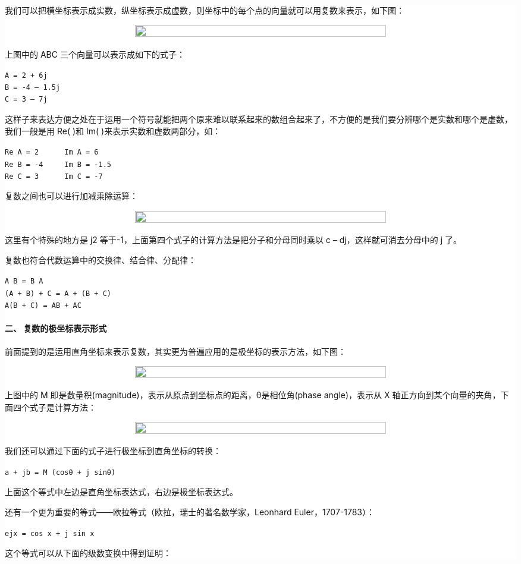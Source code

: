 我们可以把横坐标表示成实数，纵坐标表示成虚数，则坐标中的每个点的向量就可以用复数来表示，如下图：

<p align="center">
    <img width="70%" height="70%" src="http://images.iterate.site/blog/image/180708/CjEdmdcl32.jpg?imageslim">
</p>

上图中的 ABC 三个向量可以表示成如下的式子：

	A = 2 + 6j
	B = -4 – 1.5j
	C = 3 – 7j

这样子来表达方便之处在于运用一个符号就能把两个原来难以联系起来的数组合起来了，不方便的是我们要分辨哪个是实数和哪个是虚数，我们一般是用 Re( )和 Im( )来表示实数和虚数两部分，如：

	Re A = 2      Im A = 6
	Re B = -4     Im B = -1.5
	Re C = 3      Im C = -7

复数之间也可以进行加减乘除运算：

<p align="center">
    <img width="70%" height="70%" src="http://images.iterate.site/blog/image/180708/B7Gk0mgf4E.jpg?imageslim">
</p>

这里有个特殊的地方是 j2 等于-1，上面第四个式子的计算方法是把分子和分母同时乘以 c – dj，这样就可消去分母中的 j 了。

复数也符合代数运算中的交换律、结合律、分配律：

	A B = B A
	(A + B) + C = A + (B + C)
	A(B + C) = AB + AC


#### 二、 复数的极坐标表示形式

前面提到的是运用直角坐标来表示复数，其实更为普遍应用的是极坐标的表示方法，如下图：

<p align="center">
    <img width="70%" height="70%" src="http://images.iterate.site/blog/image/180708/d7FhD6L9Gh.jpg?imageslim">
</p>

上图中的 M 即是数量积(magnitude)，表示从原点到坐标点的距离，θ是相位角(phase angle)，表示从 X 轴正方向到某个向量的夹角，下面四个式子是计算方法：

<p align="center">
    <img width="70%" height="70%" src="http://images.iterate.site/blog/image/180708/ibkI28gG9b.jpg?imageslim">
</p>

我们还可以通过下面的式子进行极坐标到直角坐标的转换：

	a + jb = M (cosθ + j sinθ)

上面这个等式中左边是直角坐标表达式，右边是极坐标表达式。

还有一个更为重要的等式——欧拉等式（欧拉，瑞士的著名数学家，Leonhard Euler，1707-1783）：

	ejx = cos x + j sin x

这个等式可以从下面的级数变换中得到证明：
